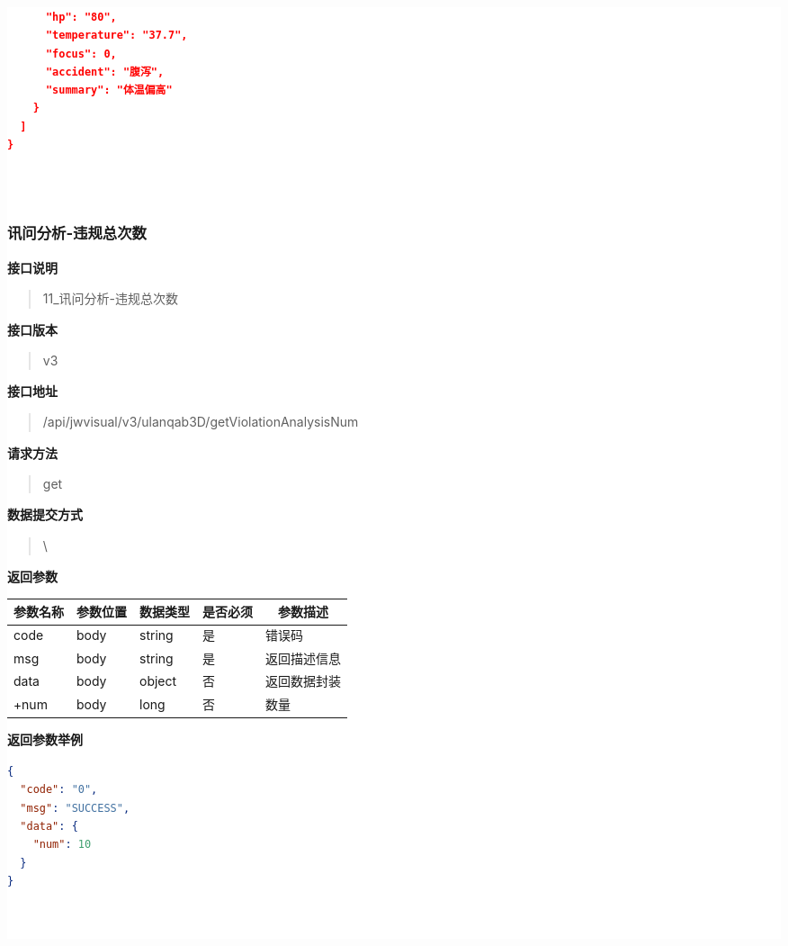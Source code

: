 ```json
      "hp": "80",
      "temperature": "37.7",
      "focus": 0,
      "accident": "腹泻",
      "summary": "体温偏高"
    }
  ]
}
```

<br><br>


### 讯问分析-违规总次数

**接口说明**

> 11_讯问分析-违规总次数<br>

**接口版本**

> v3

**接口地址**

> /api/jwvisual/v3/ulanqab3D/getViolationAnalysisNum

**请求方法**

> get

**数据提交方式**

> \

**返回参数**

| 参数名称 | 参数位置    | 数据类型  | 是否必须 | 参数描述                                     |
| --------------- | ------ | ----------- | ---- | ---------------------------------------- |
| code | body | string | 是 | 错误码 |
| msg | body | string | 是 | 返回描述信息 |
| data | body | object | 否 | 返回数据封装 |
| +num | body | long | 否 | 数量 |
**返回参数举例**
```json
{
  "code": "0",
  "msg": "SUCCESS",
  "data": {
    "num": 10
  }
}
```

<br><br>
